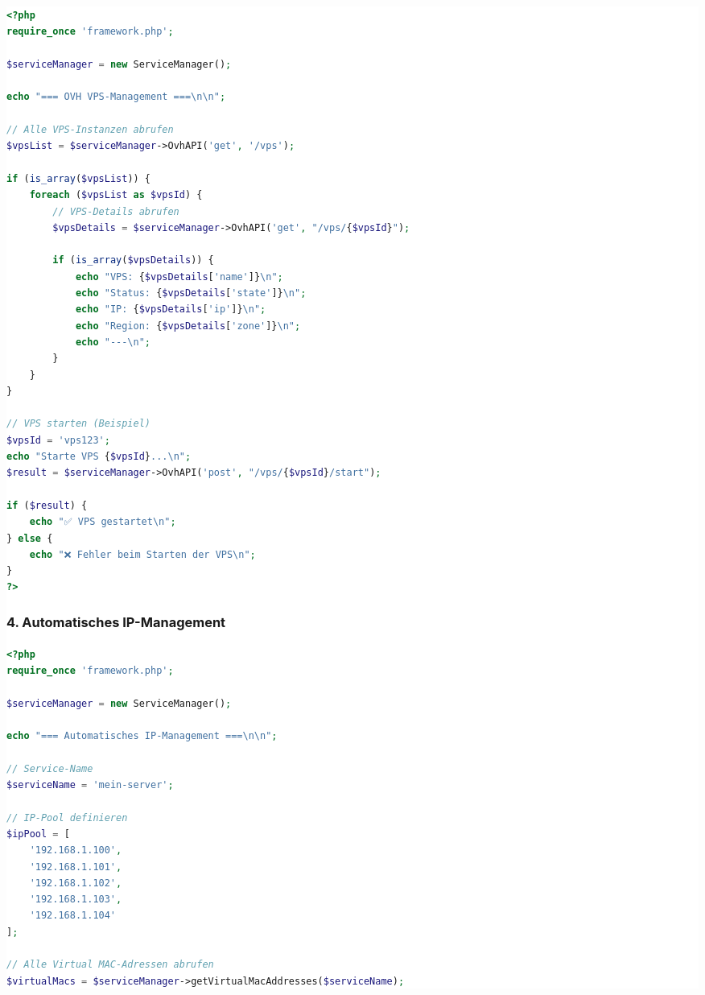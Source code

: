 ```php
<?php
require_once 'framework.php';

$serviceManager = new ServiceManager();

echo "=== OVH VPS-Management ===\n\n";

// Alle VPS-Instanzen abrufen
$vpsList = $serviceManager->OvhAPI('get', '/vps');

if (is_array($vpsList)) {
    foreach ($vpsList as $vpsId) {
        // VPS-Details abrufen
        $vpsDetails = $serviceManager->OvhAPI('get', "/vps/{$vpsId}");
        
        if (is_array($vpsDetails)) {
            echo "VPS: {$vpsDetails['name']}\n";
            echo "Status: {$vpsDetails['state']}\n";
            echo "IP: {$vpsDetails['ip']}\n";
            echo "Region: {$vpsDetails['zone']}\n";
            echo "---\n";
        }
    }
}

// VPS starten (Beispiel)
$vpsId = 'vps123';
echo "Starte VPS {$vpsId}...\n";
$result = $serviceManager->OvhAPI('post', "/vps/{$vpsId}/start");

if ($result) {
    echo "✅ VPS gestartet\n";
} else {
    echo "❌ Fehler beim Starten der VPS\n";
}
?>
```

### 4. Automatisches IP-Management

```php
<?php
require_once 'framework.php';

$serviceManager = new ServiceManager();

echo "=== Automatisches IP-Management ===\n\n";

// Service-Name
$serviceName = 'mein-server';

// IP-Pool definieren
$ipPool = [
    '192.168.1.100',
    '192.168.1.101',
    '192.168.1.102',
    '192.168.1.103',
    '192.168.1.104'
];

// Alle Virtual MAC-Adressen abrufen
$virtualMacs = $serviceManager->getVirtualMacAddresses($serviceName);

```